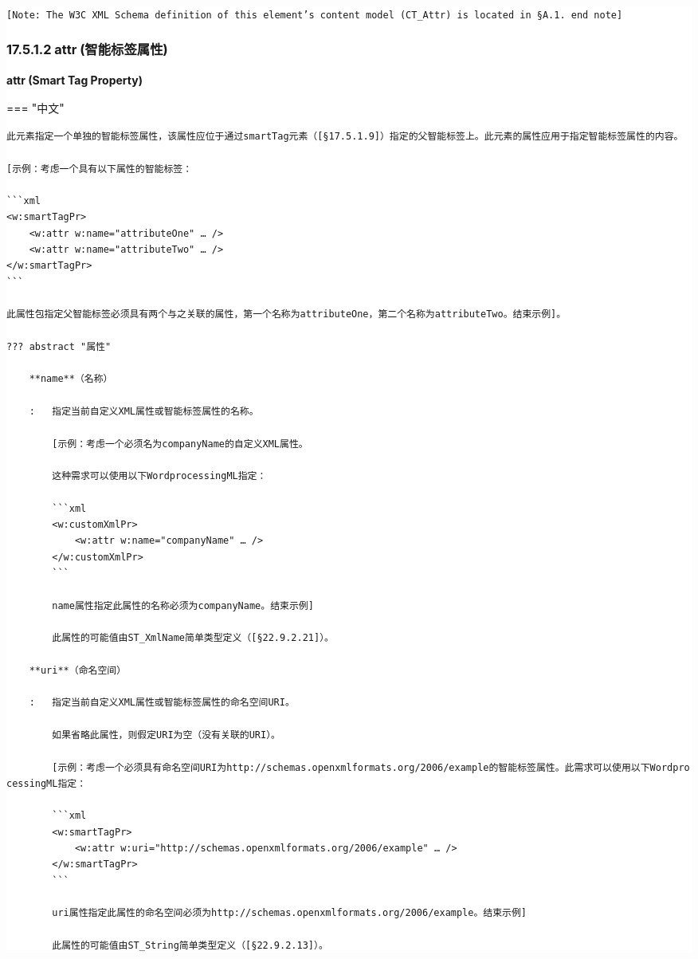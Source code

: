     [Note: The W3C XML Schema definition of this element’s content model (CT_Attr) is located in §A.1. end note]

### 17.5.1.2 attr (智能标签属性)

**attr (Smart Tag Property)**

=== "中文"

    此元素指定一个单独的智能标签属性，该属性应位于通过smartTag元素（[§17.5.1.9]）指定的父智能标签上。此元素的属性应用于指定智能标签属性的内容。
    
    [示例：考虑一个具有以下属性的智能标签：
    
    ```xml
    <w:smartTagPr>
        <w:attr w:name="attributeOne" … />
        <w:attr w:name="attributeTwo" … />
    </w:smartTagPr>
    ```
    
    此属性包指定父智能标签必须具有两个与之关联的属性，第一个名称为attributeOne，第二个名称为attributeTwo。结束示例]。
    
    ??? abstract "属性"
    
        **name**（名称）
        
        :   指定当前自定义XML属性或智能标签属性的名称。
            
            [示例：考虑一个必须名为companyName的自定义XML属性。
            
            这种需求可以使用以下WordprocessingML指定：
            
            ```xml
            <w:customXmlPr>
                <w:attr w:name="companyName" … />
            </w:customXmlPr>
            ```
            
            name属性指定此属性的名称必须为companyName。结束示例]
            
            此属性的可能值由ST_XmlName简单类型定义（[§22.9.2.21]）。
    
        **uri**（命名空间）
        
        :   指定当前自定义XML属性或智能标签属性的命名空间URI。
        
            如果省略此属性，则假定URI为空（没有关联的URI）。
            
            [示例：考虑一个必须具有命名空间URI为http://schemas.openxmlformats.org/2006/example的智能标签属性。此需求可以使用以下WordprocessingML指定：
            
            ```xml
            <w:smartTagPr>
                <w:attr w:uri="http://schemas.openxmlformats.org/2006/example" … />
            </w:smartTagPr>
            ```
            
            uri属性指定此属性的命名空间必须为http://schemas.openxmlformats.org/2006/example。结束示例]
            
            此属性的可能值由ST_String简单类型定义（[§22.9.2.13]）。
        